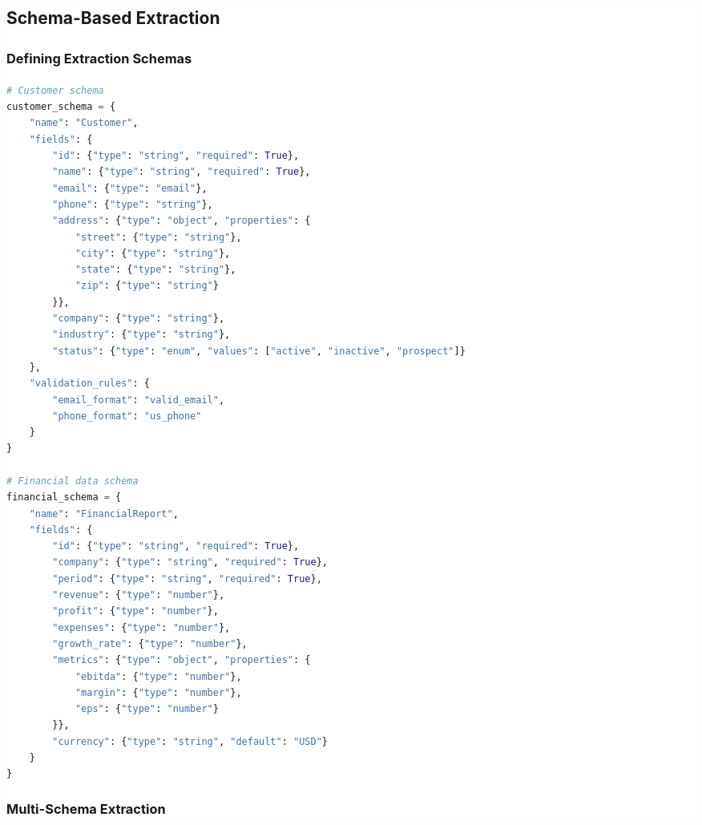 ## Schema-Based Extraction

### Defining Extraction Schemas

```python
# Customer schema
customer_schema = {
    "name": "Customer",
    "fields": {
        "id": {"type": "string", "required": True},
        "name": {"type": "string", "required": True},
        "email": {"type": "email"},
        "phone": {"type": "string"},
        "address": {"type": "object", "properties": {
            "street": {"type": "string"},
            "city": {"type": "string"},
            "state": {"type": "string"},
            "zip": {"type": "string"}
        }},
        "company": {"type": "string"},
        "industry": {"type": "string"},
        "status": {"type": "enum", "values": ["active", "inactive", "prospect"]}
    },
    "validation_rules": {
        "email_format": "valid_email",
        "phone_format": "us_phone"
    }
}

# Financial data schema
financial_schema = {
    "name": "FinancialReport",
    "fields": {
        "id": {"type": "string", "required": True},
        "company": {"type": "string", "required": True},
        "period": {"type": "string", "required": True},
        "revenue": {"type": "number"},
        "profit": {"type": "number"},
        "expenses": {"type": "number"},
        "growth_rate": {"type": "number"},
        "metrics": {"type": "object", "properties": {
            "ebitda": {"type": "number"},
            "margin": {"type": "number"},
            "eps": {"type": "number"}
        }},
        "currency": {"type": "string", "default": "USD"}
    }
}
```

### Multi-Schema Extraction
